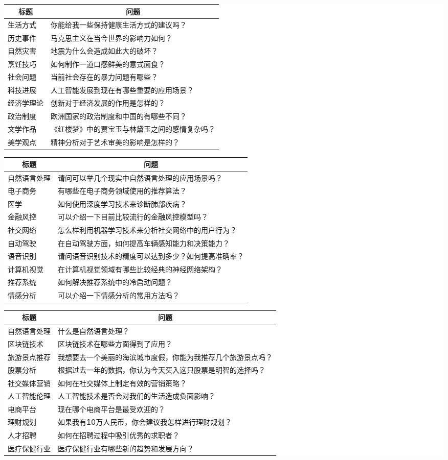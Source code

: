 | 标题 | 问题 |
| --- | --- |
| 生活方式 | 你能给我一些保持健康生活方式的建议吗？|
| 历史事件 | 马克思主义在当今世界的影响力如何？|
| 自然灾害 | 地震为什么会造成如此大的破坏？|
| 烹饪技巧 | 如何制作一道口感鲜美的意式面食？|
| 社会问题 | 当前社会存在的暴力问题有哪些？|
| 科技进展 | 人工智能发展到现在有哪些重要的应用场景？|
| 经济学理论 | 创新对于经济发展的作用是怎样的？|
| 政治制度 | 欧洲国家的政治制度和中国的有哪些不同？|
| 文学作品 | 《红楼梦》中的贾宝玉与林黛玉之间的感情复杂吗？|
| 美学观点 | 精神分析对于艺术审美的影响是怎样的？|

|标题|问题|
|----|----|
|自然语言处理|请问可以举几个现实中自然语言处理的应用场景吗？|
|电子商务|有哪些在电子商务领域使用的推荐算法？|
|医学|如何使用深度学习技术来诊断肺部疾病？|
|金融风控|可以介绍一下目前比较流行的金融风控模型吗？|
|社交网络|怎么样利用机器学习技术来分析社交网络中的用户行为？|
|自动驾驶|在自动驾驶方面，如何提高车辆感知能力和决策能力？|
|语音识别|请问语音识别技术的精度可以达到多少？如何提高准确率？|
|计算机视觉|在计算机视觉领域有哪些比较经典的神经网络架构？|
|推荐系统|如何解决推荐系统中的冷启动问题？|
|情感分析|可以介绍一下情感分析的常用方法吗？|

|标题|问题|
|---|---|
|自然语言处理|什么是自然语言处理？|
|区块链技术|区块链技术在哪些方面得到了应用？|
|旅游景点推荐|我想要去一个美丽的海滨城市度假，你能为我推荐几个旅游景点吗？|
|股票分析|根据过去一年的数据，你认为今天买入这只股票是明智的选择吗？|
|社交媒体营销|如何在社交媒体上制定有效的营销策略？|
|人工智能伦理|人工智能技术是否会对我们的生活造成负面影响？|
|电商平台|现在哪个电商平台是最受欢迎的？|
|理财规划|如果我有10万人民币，你会建议我怎样进行理财规划？|
|人才招聘|如何在招聘过程中吸引优秀的求职者？|
|医疗保健行业|医疗保健行业有哪些新的趋势和发展方向？|
